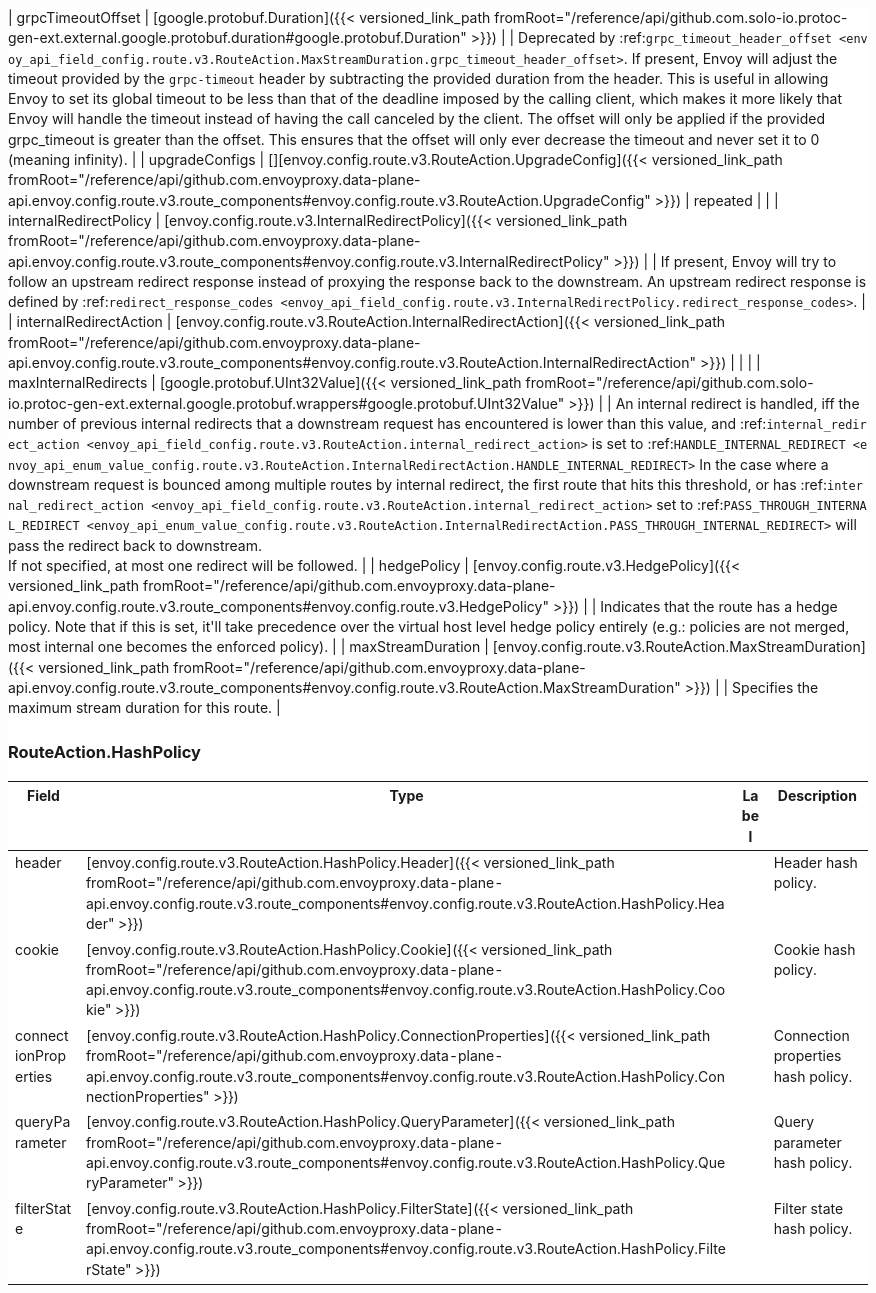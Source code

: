   | grpcTimeoutOffset | [google.protobuf.Duration]({{< versioned_link_path fromRoot="/reference/api/github.com.solo-io.protoc-gen-ext.external.google.protobuf.duration#google.protobuf.Duration" >}}) |  | Deprecated by :ref:`grpc_timeout_header_offset <envoy_api_field_config.route.v3.RouteAction.MaxStreamDuration.grpc_timeout_header_offset>`. If present, Envoy will adjust the timeout provided by the `grpc-timeout` header by subtracting the provided duration from the header. This is useful in allowing Envoy to set its global timeout to be less than that of the deadline imposed by the calling client, which makes it more likely that Envoy will handle the timeout instead of having the call canceled by the client. The offset will only be applied if the provided grpc_timeout is greater than the offset. This ensures that the offset will only ever decrease the timeout and never set it to 0 (meaning infinity). |
  | upgradeConfigs | [][envoy.config.route.v3.RouteAction.UpgradeConfig]({{< versioned_link_path fromRoot="/reference/api/github.com.envoyproxy.data-plane-api.envoy.config.route.v3.route_components#envoy.config.route.v3.RouteAction.UpgradeConfig" >}}) | repeated |  |
  | internalRedirectPolicy | [envoy.config.route.v3.InternalRedirectPolicy]({{< versioned_link_path fromRoot="/reference/api/github.com.envoyproxy.data-plane-api.envoy.config.route.v3.route_components#envoy.config.route.v3.InternalRedirectPolicy" >}}) |  | If present, Envoy will try to follow an upstream redirect response instead of proxying the response back to the downstream. An upstream redirect response is defined by :ref:`redirect_response_codes <envoy_api_field_config.route.v3.InternalRedirectPolicy.redirect_response_codes>`. |
  | internalRedirectAction | [envoy.config.route.v3.RouteAction.InternalRedirectAction]({{< versioned_link_path fromRoot="/reference/api/github.com.envoyproxy.data-plane-api.envoy.config.route.v3.route_components#envoy.config.route.v3.RouteAction.InternalRedirectAction" >}}) |  |  |
  | maxInternalRedirects | [google.protobuf.UInt32Value]({{< versioned_link_path fromRoot="/reference/api/github.com.solo-io.protoc-gen-ext.external.google.protobuf.wrappers#google.protobuf.UInt32Value" >}}) |  | An internal redirect is handled, iff the number of previous internal redirects that a downstream request has encountered is lower than this value, and :ref:`internal_redirect_action <envoy_api_field_config.route.v3.RouteAction.internal_redirect_action>` is set to :ref:`HANDLE_INTERNAL_REDIRECT <envoy_api_enum_value_config.route.v3.RouteAction.InternalRedirectAction.HANDLE_INTERNAL_REDIRECT>` In the case where a downstream request is bounced among multiple routes by internal redirect, the first route that hits this threshold, or has :ref:`internal_redirect_action <envoy_api_field_config.route.v3.RouteAction.internal_redirect_action>` set to :ref:`PASS_THROUGH_INTERNAL_REDIRECT <envoy_api_enum_value_config.route.v3.RouteAction.InternalRedirectAction.PASS_THROUGH_INTERNAL_REDIRECT>` will pass the redirect back to downstream.<br>If not specified, at most one redirect will be followed. |
  | hedgePolicy | [envoy.config.route.v3.HedgePolicy]({{< versioned_link_path fromRoot="/reference/api/github.com.envoyproxy.data-plane-api.envoy.config.route.v3.route_components#envoy.config.route.v3.HedgePolicy" >}}) |  | Indicates that the route has a hedge policy. Note that if this is set, it'll take precedence over the virtual host level hedge policy entirely (e.g.: policies are not merged, most internal one becomes the enforced policy). |
  | maxStreamDuration | [envoy.config.route.v3.RouteAction.MaxStreamDuration]({{< versioned_link_path fromRoot="/reference/api/github.com.envoyproxy.data-plane-api.envoy.config.route.v3.route_components#envoy.config.route.v3.RouteAction.MaxStreamDuration" >}}) |  | Specifies the maximum stream duration for this route. |
  





<a name="envoy.config.route.v3.RouteAction.HashPolicy"></a>

### RouteAction.HashPolicy



| Field | Type | Label | Description |
| ----- | ---- | ----- | ----------- |
| header | [envoy.config.route.v3.RouteAction.HashPolicy.Header]({{< versioned_link_path fromRoot="/reference/api/github.com.envoyproxy.data-plane-api.envoy.config.route.v3.route_components#envoy.config.route.v3.RouteAction.HashPolicy.Header" >}}) |  | Header hash policy. |
  | cookie | [envoy.config.route.v3.RouteAction.HashPolicy.Cookie]({{< versioned_link_path fromRoot="/reference/api/github.com.envoyproxy.data-plane-api.envoy.config.route.v3.route_components#envoy.config.route.v3.RouteAction.HashPolicy.Cookie" >}}) |  | Cookie hash policy. |
  | connectionProperties | [envoy.config.route.v3.RouteAction.HashPolicy.ConnectionProperties]({{< versioned_link_path fromRoot="/reference/api/github.com.envoyproxy.data-plane-api.envoy.config.route.v3.route_components#envoy.config.route.v3.RouteAction.HashPolicy.ConnectionProperties" >}}) |  | Connection properties hash policy. |
  | queryParameter | [envoy.config.route.v3.RouteAction.HashPolicy.QueryParameter]({{< versioned_link_path fromRoot="/reference/api/github.com.envoyproxy.data-plane-api.envoy.config.route.v3.route_components#envoy.config.route.v3.RouteAction.HashPolicy.QueryParameter" >}}) |  | Query parameter hash policy. |
  | filterState | [envoy.config.route.v3.RouteAction.HashPolicy.FilterState]({{< versioned_link_path fromRoot="/reference/api/github.com.envoyproxy.data-plane-api.envoy.config.route.v3.route_components#envoy.config.route.v3.RouteAction.HashPolicy.FilterState" >}}) |  | Filter state hash policy. |